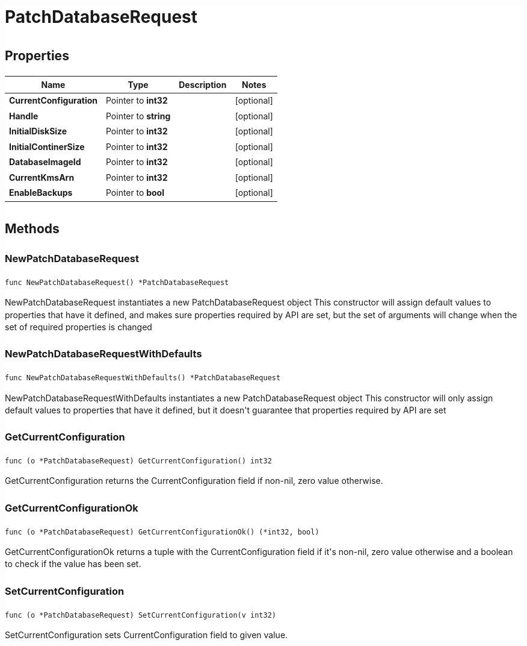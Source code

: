# PatchDatabaseRequest

## Properties

Name | Type | Description | Notes
------------ | ------------- | ------------- | -------------
**CurrentConfiguration** | Pointer to **int32** |  | [optional] 
**Handle** | Pointer to **string** |  | [optional] 
**InitialDiskSize** | Pointer to **int32** |  | [optional] 
**InitialContinerSize** | Pointer to **int32** |  | [optional] 
**DatabaseImageId** | Pointer to **int32** |  | [optional] 
**CurrentKmsArn** | Pointer to **int32** |  | [optional] 
**EnableBackups** | Pointer to **bool** |  | [optional] 

## Methods

### NewPatchDatabaseRequest

`func NewPatchDatabaseRequest() *PatchDatabaseRequest`

NewPatchDatabaseRequest instantiates a new PatchDatabaseRequest object
This constructor will assign default values to properties that have it defined,
and makes sure properties required by API are set, but the set of arguments
will change when the set of required properties is changed

### NewPatchDatabaseRequestWithDefaults

`func NewPatchDatabaseRequestWithDefaults() *PatchDatabaseRequest`

NewPatchDatabaseRequestWithDefaults instantiates a new PatchDatabaseRequest object
This constructor will only assign default values to properties that have it defined,
but it doesn't guarantee that properties required by API are set

### GetCurrentConfiguration

`func (o *PatchDatabaseRequest) GetCurrentConfiguration() int32`

GetCurrentConfiguration returns the CurrentConfiguration field if non-nil, zero value otherwise.

### GetCurrentConfigurationOk

`func (o *PatchDatabaseRequest) GetCurrentConfigurationOk() (*int32, bool)`

GetCurrentConfigurationOk returns a tuple with the CurrentConfiguration field if it's non-nil, zero value otherwise
and a boolean to check if the value has been set.

### SetCurrentConfiguration

`func (o *PatchDatabaseRequest) SetCurrentConfiguration(v int32)`

SetCurrentConfiguration sets CurrentConfiguration field to given value.
